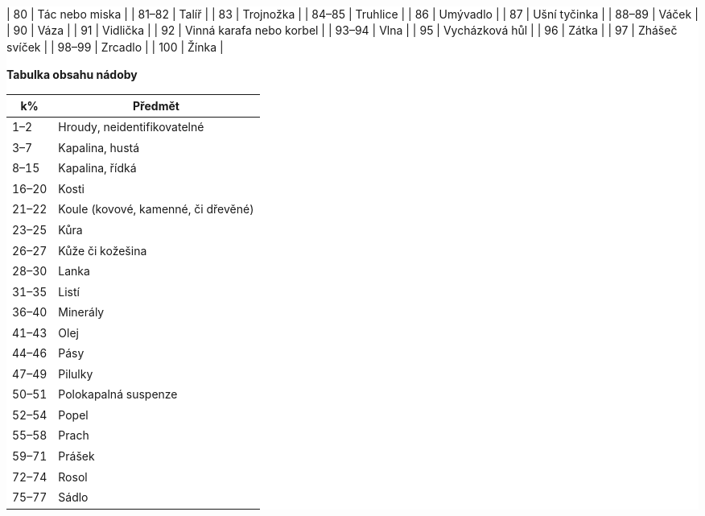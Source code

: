 | 80 | Tác nebo miska |
| 81–82 | Talíř |
| 83 | Trojnožka |
| 84–85 | Truhlice |
| 86 | Umývadlo |
| 87 | Ušní tyčinka |
| 88–89 | Váček |
| 90 | Váza |
| 91 | Vidlička |
| 92 | Vinná karafa nebo korbel |
| 93–94 | Vlna |
| 95 | Vycházková hůl |
| 96 | Zátka |
| 97 | Zhášeč svíček |
| 98–99 | Zrcadlo |
| 100 | Žínka |

**Tabulka obsahu nádoby**

| k% | Předmět |
| --- | --- |
| 1–2 | Hroudy, neidentifikovatelné |
| 3–7 | Kapalina, hustá |
| 8–15 | Kapalina, řídká |
| 16–20 | Kosti |
| 21–22 | Koule (kovové, kamenné, či dřevěné) |
| 23–25 | Kůra |
| 26–27 | Kůže či kožešina |
| 28–30 | Lanka |
| 31–35 | Listí |
| 36–40 | Minerály |
| 41–43 | Olej |
| 44–46 | Pásy |
| 47–49 | Pilulky |
| 50–51 | Polokapalná suspenze |
| 52–54 | Popel |
| 55–58 | Prach |
| 59–71 | Prášek |
| 72–74 | Rosol |
| 75–77 | Sádlo |